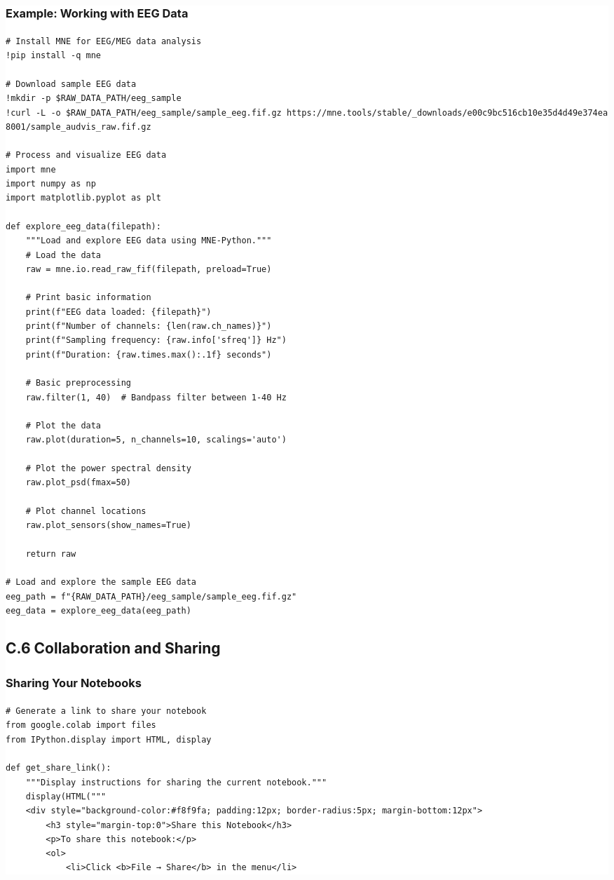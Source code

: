 ### Example: Working with EEG Data

```ipython
# Install MNE for EEG/MEG data analysis
!pip install -q mne

# Download sample EEG data
!mkdir -p $RAW_DATA_PATH/eeg_sample
!curl -L -o $RAW_DATA_PATH/eeg_sample/sample_eeg.fif.gz https://mne.tools/stable/_downloads/e00c9bc516cb10e35d4d49e374ea8001/sample_audvis_raw.fif.gz

# Process and visualize EEG data
import mne
import numpy as np
import matplotlib.pyplot as plt

def explore_eeg_data(filepath):
    """Load and explore EEG data using MNE-Python."""
    # Load the data
    raw = mne.io.read_raw_fif(filepath, preload=True)
    
    # Print basic information
    print(f"EEG data loaded: {filepath}")
    print(f"Number of channels: {len(raw.ch_names)}")
    print(f"Sampling frequency: {raw.info['sfreq']} Hz")
    print(f"Duration: {raw.times.max():.1f} seconds")
    
    # Basic preprocessing
    raw.filter(1, 40)  # Bandpass filter between 1-40 Hz
    
    # Plot the data
    raw.plot(duration=5, n_channels=10, scalings='auto')
    
    # Plot the power spectral density
    raw.plot_psd(fmax=50)
    
    # Plot channel locations
    raw.plot_sensors(show_names=True)
    
    return raw

# Load and explore the sample EEG data
eeg_path = f"{RAW_DATA_PATH}/eeg_sample/sample_eeg.fif.gz"
eeg_data = explore_eeg_data(eeg_path)
```

## C.6 Collaboration and Sharing

### Sharing Your Notebooks

```ipython
# Generate a link to share your notebook
from google.colab import files
from IPython.display import HTML, display

def get_share_link():
    """Display instructions for sharing the current notebook."""
    display(HTML("""
    <div style="background-color:#f8f9fa; padding:12px; border-radius:5px; margin-bottom:12px">
        <h3 style="margin-top:0">Share this Notebook</h3>
        <p>To share this notebook:</p>
        <ol>
            <li>Click <b>File → Share</b> in the menu</li>
```